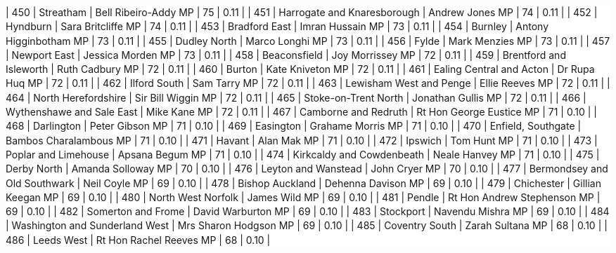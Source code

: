 | 450 | Streatham | Bell Ribeiro-Addy MP | 75 | 0.11 |
| 451 | Harrogate and Knaresborough | Andrew Jones MP | 74 | 0.11 |
| 452 | Hyndburn | Sara Britcliffe MP | 74 | 0.11 |
| 453 | Bradford East | Imran Hussain MP | 73 | 0.11 |
| 454 | Burnley | Antony Higginbotham MP | 73 | 0.11 |
| 455 | Dudley North | Marco Longhi MP | 73 | 0.11 |
| 456 | Fylde | Mark Menzies MP | 73 | 0.11 |
| 457 | Newport East | Jessica Morden MP | 73 | 0.11 |
| 458 | Beaconsfield | Joy Morrissey MP | 72 | 0.11 |
| 459 | Brentford and Isleworth | Ruth Cadbury MP | 72 | 0.11 |
| 460 | Burton | Kate Kniveton MP | 72 | 0.11 |
| 461 | Ealing Central and Acton | Dr Rupa Huq MP | 72 | 0.11 |
| 462 | Ilford South | Sam Tarry MP | 72 | 0.11 |
| 463 | Lewisham West and Penge | Ellie Reeves MP | 72 | 0.11 |
| 464 | North Herefordshire | Sir Bill Wiggin MP | 72 | 0.11 |
| 465 | Stoke-on-Trent North | Jonathan Gullis MP | 72 | 0.11 |
| 466 | Wythenshawe and Sale East | Mike Kane MP | 72 | 0.11 |
| 467 | Camborne and Redruth | Rt Hon George Eustice MP | 71 | 0.10 |
| 468 | Darlington | Peter Gibson MP | 71 | 0.10 |
| 469 | Easington | Grahame Morris MP | 71 | 0.10 |
| 470 | Enfield, Southgate | Bambos Charalambous MP | 71 | 0.10 |
| 471 | Havant | Alan Mak MP | 71 | 0.10 |
| 472 | Ipswich | Tom Hunt MP | 71 | 0.10 |
| 473 | Poplar and Limehouse | Apsana Begum MP | 71 | 0.10 |
| 474 | Kirkcaldy and Cowdenbeath | Neale Hanvey MP | 71 | 0.10 |
| 475 | Derby North | Amanda Solloway MP | 70 | 0.10 |
| 476 | Leyton and Wanstead | John Cryer MP | 70 | 0.10 |
| 477 | Bermondsey and Old Southwark | Neil Coyle MP | 69 | 0.10 |
| 478 | Bishop Auckland | Dehenna Davison MP | 69 | 0.10 |
| 479 | Chichester | Gillian Keegan MP | 69 | 0.10 |
| 480 | North West Norfolk | James Wild MP | 69 | 0.10 |
| 481 | Pendle | Rt Hon Andrew Stephenson MP | 69 | 0.10 |
| 482 | Somerton and Frome | David Warburton MP | 69 | 0.10 |
| 483 | Stockport | Navendu Mishra MP | 69 | 0.10 |
| 484 | Washington and Sunderland West | Mrs Sharon Hodgson MP | 69 | 0.10 |
| 485 | Coventry South | Zarah Sultana MP | 68 | 0.10 |
| 486 | Leeds West | Rt Hon Rachel Reeves MP | 68 | 0.10 |